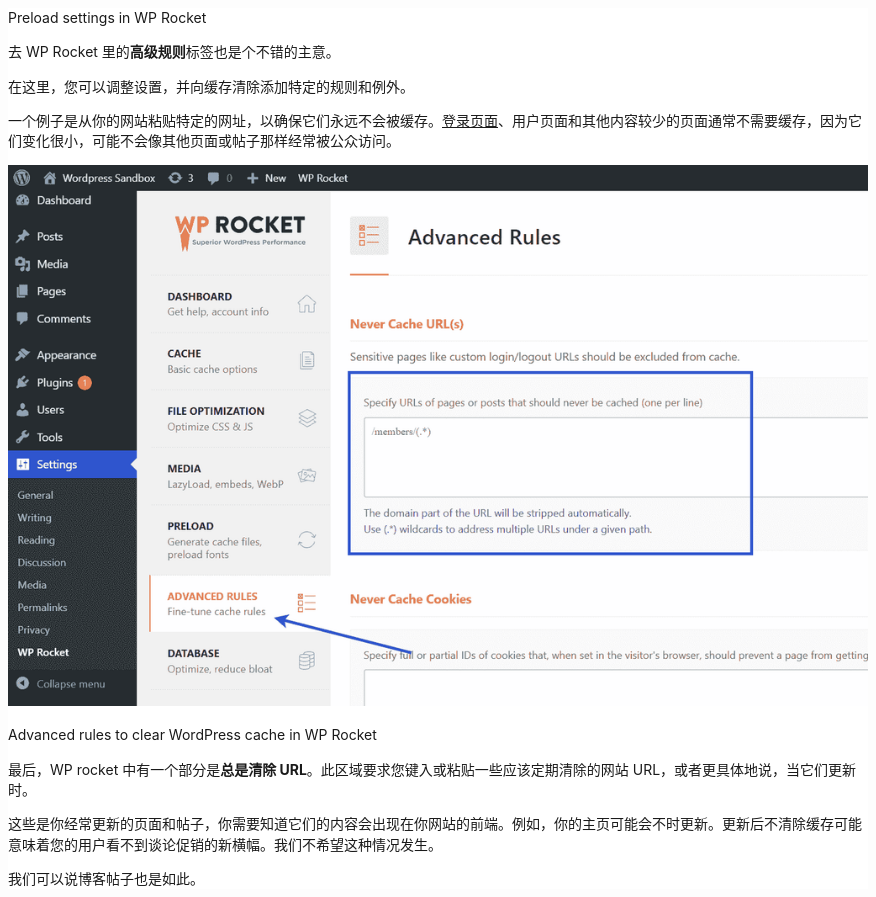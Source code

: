 Preload settings in WP Rocket



去 WP Rocket 里的**高级规则**标签也是个不错的主意。

在这里，您可以调整设置，并向缓存清除添加特定的规则和例外。

一个例子是从你的网站粘贴特定的网址，以确保它们永远不会被缓存。[登录页面](https://kinsta.com/blog/wordpress-login-url/)、用户页面和其他内容较少的页面通常不需要缓存，因为它们变化很小，可能不会像其他页面或帖子那样经常被公众访问。

![Advanced rules to clear WordPress cache in WP Rocket](img/cd3141d35c3b84c3695054302a6930e7.png)

Advanced rules to clear WordPress cache in WP Rocket



最后，WP rocket 中有一个部分是**总是清除 URL**。此区域要求您键入或粘贴一些应该定期清除的网站 URL，或者更具体地说，当它们更新时。

这些是你经常更新的页面和帖子，你需要知道它们的内容会出现在你网站的前端。例如，你的主页可能会不时更新。更新后不清除缓存可能意味着您的用户看不到谈论促销的新横幅。我们不希望这种情况发生。

我们可以说博客帖子也是如此。

